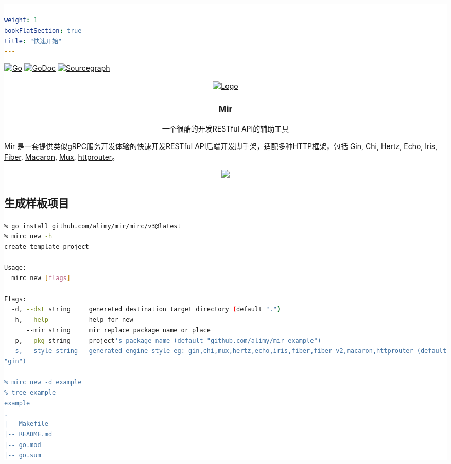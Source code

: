 ```yaml
---
weight: 1
bookFlatSection: true
title: "快速开始"
---
```


[![Go](https://github.com/alimy/mir/actions/workflows/go.yml/badge.svg)](https://github.com/alimy/mir/actions/workflows/go.yml)
[![GoDoc](https://godoc.org/github.com/alimy/mir?status.svg)](https://pkg.go.dev/github.com/alimy/mir/v4)
[![Sourcegraph](https://img.shields.io/badge/view%20on-Sourcegraph-brightgreen.svg?logo=sourcegraph)](https://sourcegraph.com/github.com/alimy/mir)

<div align="center">
  <a href="https://github.com/alimy/mir">
    <img src="https://alimy.me/mir/images/mir-logo.png" alt="Logo" width="240" height="240">
  </a>

  <h3 align="center">Mir</h3>

  <p align="center">
    一个很酷的开发RESTful API的辅助工具
  </p>
</div>

Mir 是一套提供类似gRPC服务开发体验的快速开发RESTful API后端开发脚手架，适配多种HTTP框架，包括 [Gin](https://github.com/gin-gonic/gin), [Chi](https://github.com/go-chi/chi), [Hertz](https://github.com/cloudwego/hertz), [Echo](https://github.com/labstack/echo), [Iris](https://github.com/kataras/iris), [Fiber](https://github.com/gofiber/fiber), [Macaron](https://github.com/go-macaron/macaron), [Mux](https://github.com/gorilla/mux), [httprouter](https://github.com/julienschmidt/httprouter)。  

<div align="center">
  <a href="https://github.com/alimy/mir">
    <img src="https://alimy.me/mir/images/mir-arc.png">
  </a>
</div>
 
## 生成样板项目
```bash
% go install github.com/alimy/mir/mirc/v3@latest
% mirc new -h
create template project

Usage:
  mirc new [flags]

Flags:
  -d, --dst string     genereted destination target directory (default ".")
  -h, --help           help for new
      --mir string     mir replace package name or place
  -p, --pkg string     project's package name (default "github.com/alimy/mir-example")
  -s, --style string   generated engine style eg: gin,chi,mux,hertz,echo,iris,fiber,fiber-v2,macaron,httprouter (default "gin")

% mirc new -d example 
% tree example
example
.
|-- Makefile
|-- README.md
|-- go.mod
|-- go.sum
```
